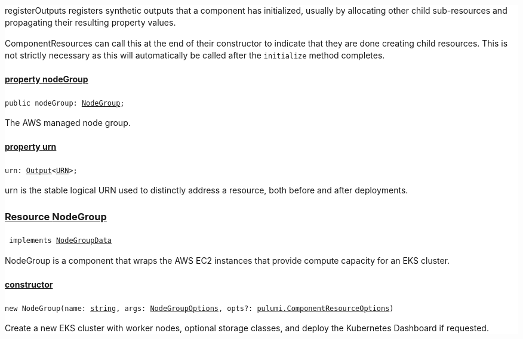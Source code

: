
registerOutputs registers synthetic outputs that a component has initialized, usually by
allocating other child sub-resources and propagating their resulting property values.

ComponentResources can call this at the end of their constructor to indicate that they are
done creating child resources.  This is not strictly necessary as this will automatically be
called after the `initialize` method completes.

<h4 class="pdoc-member-header" id="ManagedNodeGroup-nodeGroup">
<a class="pdoc-child-name" href="https://github.com/pulumi/pulumi-eks/blob/3192e4330d4cc7f7e67674fdda1c1f7356fdab17/nodejs/eks/nodegroup.ts#L756">property <b>nodeGroup</b></a>
</h4>

<pre class="highlight"><code><span class='kd'>public </span>nodeGroup: <a href='/docs/reference/pkg/nodejs/pulumi/aws/eks/#NodeGroup'>NodeGroup</a>;</code></pre>

The AWS managed node group.

<h4 class="pdoc-member-header" id="ManagedNodeGroup-urn">
<a class="pdoc-child-name" href="https://github.com/pulumi/pulumi-eks/blob/3192e4330d4cc7f7e67674fdda1c1f7356fdab17/nodejs/eks/nodegroup.ts#L752">property <b>urn</b></a>
</h4>

<pre class="highlight"><code><span class='kd'></span>urn: <a href='/docs/reference/pkg/nodejs/pulumi/pulumi/#Output'>Output</a>&lt;<a href='/docs/reference/pkg/nodejs/pulumi/pulumi/#URN'>URN</a>&gt;;</code></pre>

urn is the stable logical URN used to distinctly address a resource, both before and after
deployments.

<h3 class="pdoc-module-header" id="NodeGroup" data-link-title="NodeGroup">
    <a href="https://github.com/pulumi/pulumi-eks/blob/3192e4330d4cc7f7e67674fdda1c1f7356fdab17/nodejs/eks/nodegroup.ts#L288">
        Resource <strong>NodeGroup</strong>
    </a>
</h3>

<pre class="highlight"><code> <span class='kr'>implements</span> <a href='#NodeGroupData'>NodeGroupData</a></code></pre>

NodeGroup is a component that wraps the AWS EC2 instances that provide compute capacity for an EKS cluster.

<h4 class="pdoc-member-header" id="NodeGroup-constructor">
<a class="pdoc-child-name" href="https://github.com/pulumi/pulumi-eks/blob/3192e4330d4cc7f7e67674fdda1c1f7356fdab17/nodejs/eks/nodegroup.ts#L306"> <b>constructor</b></a>
</h4>


<pre class="highlight"><code><span class='kd'></span><span class='kd'>new</span> NodeGroup(name: <span class='kd'><a href='https://developer.mozilla.org/en-US/docs/Web/JavaScript/Reference/Global_Objects/String'>string</a></span>, args: <a href='#NodeGroupOptions'>NodeGroupOptions</a>, opts?: <a href='/docs/reference/pkg/nodejs/pulumi/pulumi/#ComponentResourceOptions'>pulumi.ComponentResourceOptions</a>)</code></pre>


Create a new EKS cluster with worker nodes, optional storage classes, and deploy the Kubernetes Dashboard if
requested.
